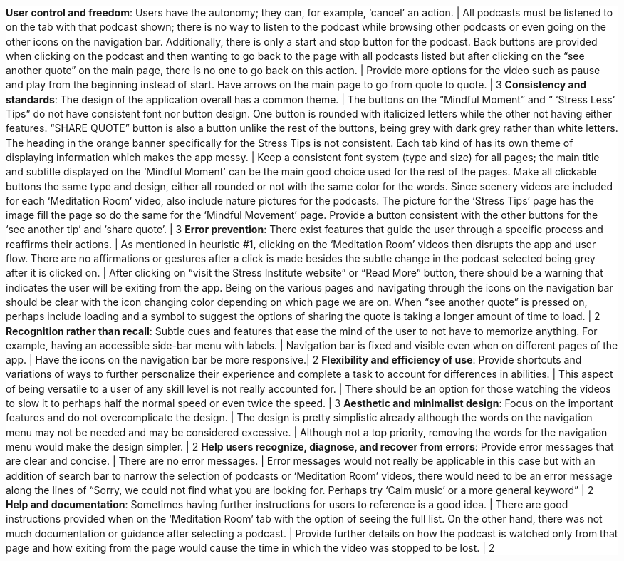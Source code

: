 **User control and freedom**: Users have the autonomy; they can, for example, ‘cancel’ an action. | All podcasts must be listened to on the tab with that podcast shown; there is no way to listen to the podcast while browsing other podcasts or even going on the other icons on the navigation bar. Additionally, there is only a start and stop button for the podcast. Back buttons are provided when clicking on the podcast and then wanting to go back to the page with all podcasts listed but after clicking on the “see another quote” on the main page, there is no one to go back on this action. | Provide more options for the video such as pause and play from the beginning instead of start. Have arrows on the main page to go from quote to quote. | 3
**Consistency and standards**: The design of the application overall has a common theme. | The buttons on the “Mindful Moment” and “ ‘Stress Less’ Tips” do not have consistent font nor button design. One button is rounded with italicized letters while the other not having either features. “SHARE QUOTE” button is also a button unlike the rest of the buttons, being grey with dark grey rather than white letters. The heading in the orange banner specifically for the Stress Tips is not consistent. Each tab kind of has its own theme of displaying information which makes the app messy. | Keep a consistent font system (type and size) for all pages; the main title and subtitle displayed on the ‘Mindful Moment’ can be the main good choice used for the rest of the pages. Make all clickable buttons the same type and design, either all rounded or not with the same color for the words. Since scenery videos are included for each ‘Meditation Room’ video, also include nature pictures for the podcasts. The picture for the ‘Stress Tips’ page has the image fill the page so do the same for the ‘Mindful Movement’ page. Provide a button consistent with the other buttons for the ‘see another tip’ and ‘share quote’. | 3
**Error prevention**: There exist features that guide the user through a specific process and reaffirms their actions. | As mentioned in heuristic #1, clicking on the ‘Meditation Room’ videos then disrupts the app and user flow. There are no affirmations or gestures after a click is made besides the subtle change in the podcast selected being grey after it is clicked on. | After clicking on “visit the Stress Institute website” or “Read More” button, there should be a warning that indicates the user will be exiting from the app. Being on the various pages and navigating through the icons on the navigation bar should be clear with the icon changing color depending on which page we are on. When “see another quote” is pressed on, perhaps include loading and a symbol to suggest the options of sharing the quote is taking a longer amount of time to load. | 2
**Recognition rather than recall**: Subtle cues and features that ease the mind of the user to not have to memorize anything. For example, having an accessible side-bar menu with labels. | Navigation bar is fixed and visible even when on different pages of the app. | Have the icons on the navigation bar be more responsive.| 2
**Flexibility and efficiency of use**: Provide shortcuts and variations of ways to further personalize their experience and complete a task to account for differences in abilities. | This aspect of being versatile to a user of any skill level is not really accounted for. | There should be an option for those watching the videos to slow it to perhaps half the normal speed or even twice the speed. | 3
**Aesthetic and minimalist design**: Focus on the important features and do not overcomplicate the design. | The design is pretty simplistic already although the words on the navigation menu may not be needed and may be considered excessive. | Although not a top priority, removing the words for the navigation menu would make the design simpler. | 2
**Help users recognize, diagnose, and recover from errors**: Provide error messages that are clear and concise. | There are no error messages. | Error messages would not really be applicable in this case but with an addition of search bar to narrow the selection of podcasts or ‘Meditation Room’ videos, there would need to be an error message  along the lines of “Sorry, we could not find what you are looking for. Perhaps try ‘Calm music’ or a more general keyword” | 2
**Help and documentation**: Sometimes having further instructions for users to reference is a good idea. | There are good instructions provided when on the ‘Meditation Room’ tab with the option of seeing the full list. On the other hand, there was not much documentation or guidance after selecting a podcast. | Provide further details on how the podcast is watched only from that page and how exiting from the page would cause the time in which the video was stopped to be lost. | 2
